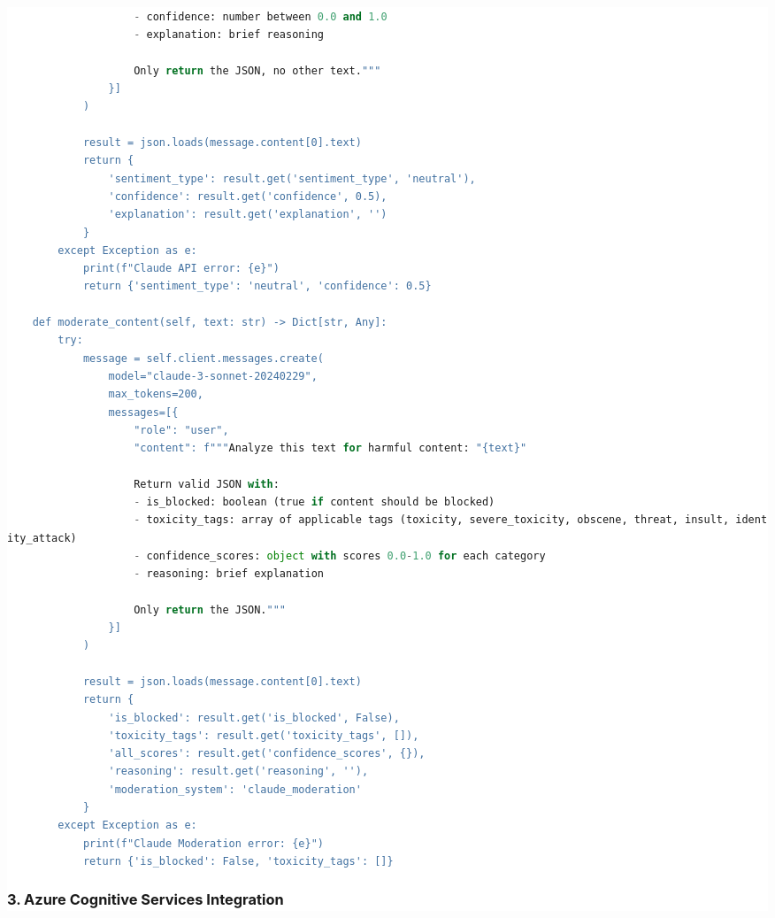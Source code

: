 ```python
                    - confidence: number between 0.0 and 1.0
                    - explanation: brief reasoning
                    
                    Only return the JSON, no other text."""
                }]
            )
            
            result = json.loads(message.content[0].text)
            return {
                'sentiment_type': result.get('sentiment_type', 'neutral'),
                'confidence': result.get('confidence', 0.5),
                'explanation': result.get('explanation', '')
            }
        except Exception as e:
            print(f"Claude API error: {e}")
            return {'sentiment_type': 'neutral', 'confidence': 0.5}

    def moderate_content(self, text: str) -> Dict[str, Any]:
        try:
            message = self.client.messages.create(
                model="claude-3-sonnet-20240229",
                max_tokens=200,
                messages=[{
                    "role": "user",
                    "content": f"""Analyze this text for harmful content: "{text}"
                    
                    Return valid JSON with:
                    - is_blocked: boolean (true if content should be blocked)
                    - toxicity_tags: array of applicable tags (toxicity, severe_toxicity, obscene, threat, insult, identity_attack)
                    - confidence_scores: object with scores 0.0-1.0 for each category
                    - reasoning: brief explanation
                    
                    Only return the JSON."""
                }]
            )
            
            result = json.loads(message.content[0].text)
            return {
                'is_blocked': result.get('is_blocked', False),
                'toxicity_tags': result.get('toxicity_tags', []),
                'all_scores': result.get('confidence_scores', {}),
                'reasoning': result.get('reasoning', ''),
                'moderation_system': 'claude_moderation'
            }
        except Exception as e:
            print(f"Claude Moderation error: {e}")
            return {'is_blocked': False, 'toxicity_tags': []}
```

### 3. Azure Cognitive Services Integration
